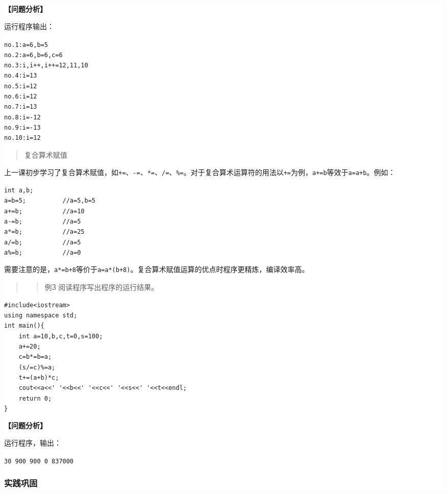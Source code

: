 **【问题分析】**

运行程序输出：

```
no.1:a=6,b=5
no.2:a=6,b=6,c=6
no.3:i,i++,i++=12,11,10
no.4:i=13
no.5:i=12
no.6:i=12
no.7:i=13
no.8:i=-12
no.9:i=-13
no.10:i=12
```

> 复合算术赋值

上一课初步学习了复合算术赋值，如`+=`、`-=`、`*=`、`/=`、`%=`。对于复合算术运算符的用法以`+=`为例，`a+=b`等效于`a=a+b`。例如：
```
int a,b;
a=b=5;			//a=5,b=5
a+=b;			//a=10
a-=b;			//a=5
a*=b;			//a=25
a/=b;			//a=5
a%=b;			//a=0
```
需要注意的是，`a*=b+8`等价于`a=a*(b+8)`。复合算术赋值运算的优点时程序更精炼，编译效率高。

>> 例3 阅读程序写出程序的运行结果。

```
#include<iostream>
using namespace std;
int main(){
    int a=10,b,c,t=0,s=100;
    a+=20;
    c=b*=b=a;
    (s/=c)%=a;
    t+=(a+b)*c;
    cout<<a<<' '<<b<<' '<<c<<' '<<s<<' '<<t<<endl;
    return 0;
}
```

**【问题分析】**

运行程序，输出：

```
30 900 900 0 837000
```

### 实践巩固
